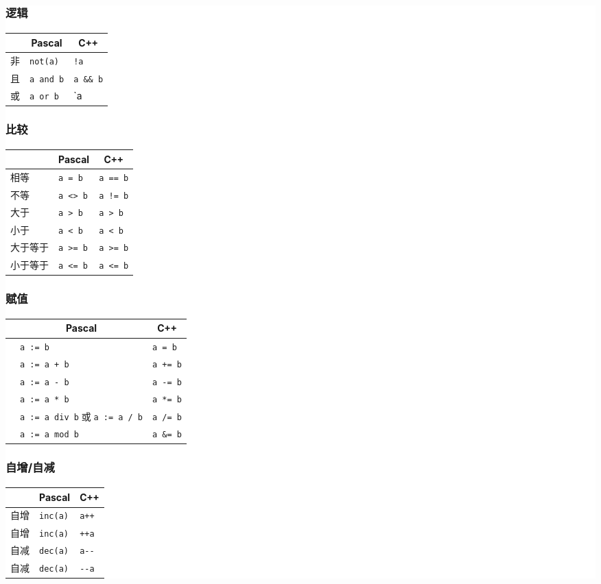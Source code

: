 ### 逻辑

|     | Pascal      | C++        |
| --- | ----------- | ---------- |
| 非   |  `not(a)`   |  `!a`      |
| 且   |  `a and b`  |  `a && b`  |
| 或   |  `a or b`   |  `a || b`  |

### 比较

|      | Pascal     | C++        |
| ---- | ---------- | ---------- |
| 相等   |  `a = b`   |  `a == b`  |
| 不等   |  `a <> b`  |  `a != b`  |
| 大于   |  `a > b`   |  `a > b`   |
| 小于   |  `a < b`   |  `a < b`   |
| 大于等于 |  `a >= b`  |  `a >= b`  |
| 小于等于 |  `a <= b`  |  `a <= b`  |

### 赋值

|     | Pascal                          | C++        |
| --- | ------------------------------- | ---------- |
|     |  `a := b`                       |  `a = b`   |
|     |  `a := a + b`                   |  `a += b`  |
|     |  `a := a - b`                   |  `a -= b`  |
|     |  `a := a * b`                   |  `a *= b`  |
|     |  `a := a div b` 或 `a := a / b`  |  `a /= b`  |
|     |  `a := a mod b`                 |  `a &= b`  |

### 自增/自减

|     | Pascal     | C++     |
| --- | ---------- | ------- |
| 自增  |  `inc(a)`  |  `a++`  |
| 自增  |  `inc(a)`  |  `++a`  |
| 自减  |  `dec(a)`  |  `a--`  |
| 自减  |  `dec(a)`  |  `--a`  |
